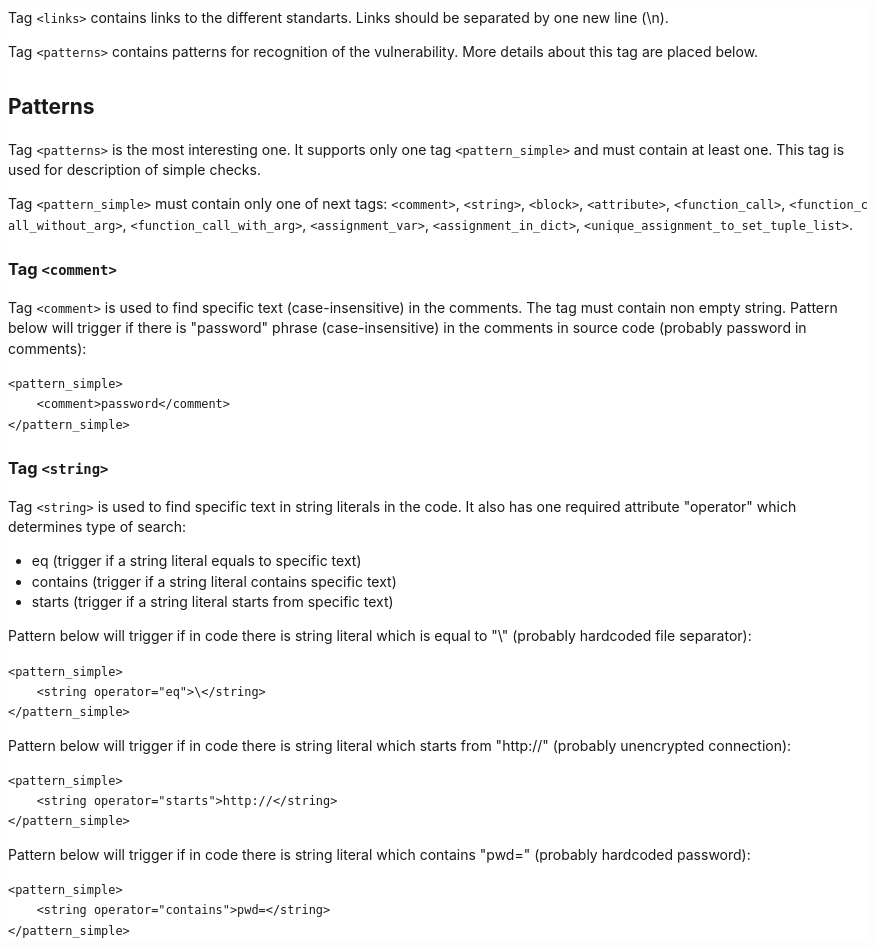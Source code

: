 Tag `<links>` contains links to the different standarts. Links should be separated by one new line (\n).

Tag `<patterns>` contains patterns for recognition of the vulnerability. More details about this tag are placed below.

## Patterns
Tag `<patterns>` is the most interesting one. It supports only one tag `<pattern_simple>` and must contain at least one. This tag is used for description of simple checks.

Tag `<pattern_simple>` must contain only one of next tags: `<comment>`, `<string>`, `<block>`, `<attribute>`, `<function_call>`, `<function_call_without_arg>`, `<function_call_with_arg>`, `<assignment_var>`, `<assignment_in_dict>`, `<unique_assignment_to_set_tuple_list>`.

### Tag `<comment>`
Tag `<comment>` is used to find specific text (case-insensitive) in the comments. The tag must contain non empty string. Pattern below will trigger if there is "password" phrase (case-insensitive) in the comments in source code (probably password in comments):

```
<pattern_simple>
    <comment>password</comment>
</pattern_simple>
```

### Tag `<string>`
    
Tag `<string>` is used to find specific text in string literals in the code. It also has one required attribute "operator" which determines type of search: 
 - eq (trigger if a string literal equals to specific text)
 - contains (trigger if a string literal contains specific text)
 - starts (trigger if a string literal starts from specific text)

Pattern below will trigger if in code there is string literal which is equal to "\\" (probably hardcoded file separator):
```
<pattern_simple>
    <string operator="eq">\</string>
</pattern_simple>
```

Pattern below will trigger if in code there is string literal which starts from "http://" (probably unencrypted connection):
```
<pattern_simple>
    <string operator="starts">http://</string>
</pattern_simple>
```

Pattern below will trigger if in code there is string literal which contains "pwd=" (probably hardcoded password):
```
<pattern_simple>
    <string operator="contains">pwd=</string>
</pattern_simple>
```
